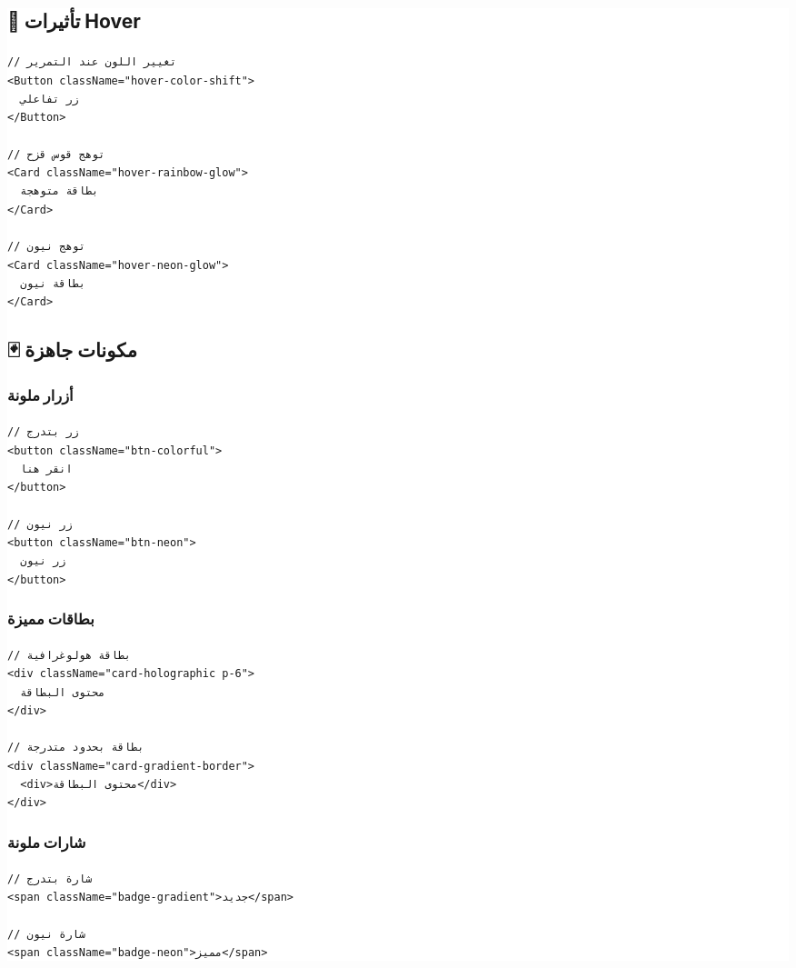## 🎯 تأثيرات Hover

```tsx
// تغيير اللون عند التمرير
<Button className="hover-color-shift">
  زر تفاعلي
</Button>

// توهج قوس قزح
<Card className="hover-rainbow-glow">
  بطاقة متوهجة
</Card>

// توهج نيون
<Card className="hover-neon-glow">
  بطاقة نيون
</Card>
```

## 🃏 مكونات جاهزة

### أزرار ملونة

```tsx
// زر بتدرج
<button className="btn-colorful">
  انقر هنا
</button>

// زر نيون
<button className="btn-neon">
  زر نيون
</button>
```

### بطاقات مميزة

```tsx
// بطاقة هولوغرافية
<div className="card-holographic p-6">
  محتوى البطاقة
</div>

// بطاقة بحدود متدرجة
<div className="card-gradient-border">
  <div>محتوى البطاقة</div>
</div>
```

### شارات ملونة

```tsx
// شارة بتدرج
<span className="badge-gradient">جديد</span>

// شارة نيون
<span className="badge-neon">مميز</span>
```
